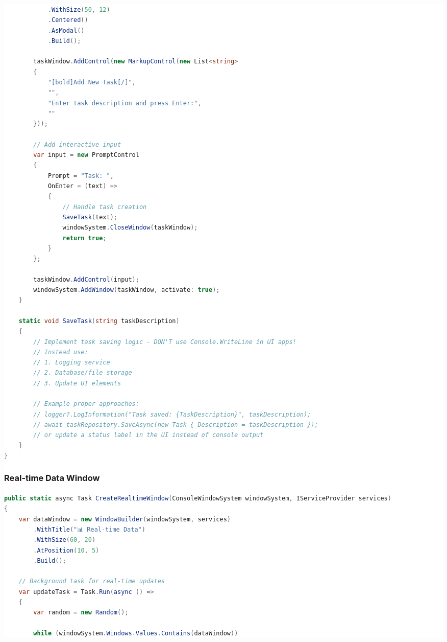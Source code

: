 ```csharp
            .WithSize(50, 12)
            .Centered()
            .AsModal()
            .Build();

        taskWindow.AddControl(new MarkupControl(new List<string>
        {
            "[bold]Add New Task[/]",
            "",
            "Enter task description and press Enter:",
            ""
        }));

        // Add interactive input
        var input = new PromptControl
        {
            Prompt = "Task: ",
            OnEnter = (text) =>
            {
                // Handle task creation
                SaveTask(text);
                windowSystem.CloseWindow(taskWindow);
                return true;
            }
        };

        taskWindow.AddControl(input);
        windowSystem.AddWindow(taskWindow, activate: true);
    }

    static void SaveTask(string taskDescription)
    {
        // Implement task saving logic - DON'T use Console.WriteLine in UI apps!
        // Instead use:
        // 1. Logging service
        // 2. Database/file storage
        // 3. Update UI elements

        // Example proper approaches:
        // logger?.LogInformation("Task saved: {TaskDescription}", taskDescription);
        // await taskRepository.SaveAsync(new Task { Description = taskDescription });
        // or update a status label in the UI instead of console output
    }
}
```

### Real-time Data Window
```csharp
public static async Task CreateRealtimeWindow(ConsoleWindowSystem windowSystem, IServiceProvider services)
{
    var dataWindow = new WindowBuilder(windowSystem, services)
        .WithTitle("📊 Real-time Data")
        .WithSize(60, 20)
        .AtPosition(10, 5)
        .Build();

    // Background task for real-time updates
    var updateTask = Task.Run(async () =>
    {
        var random = new Random();

        while (windowSystem.Windows.Values.Contains(dataWindow))
```